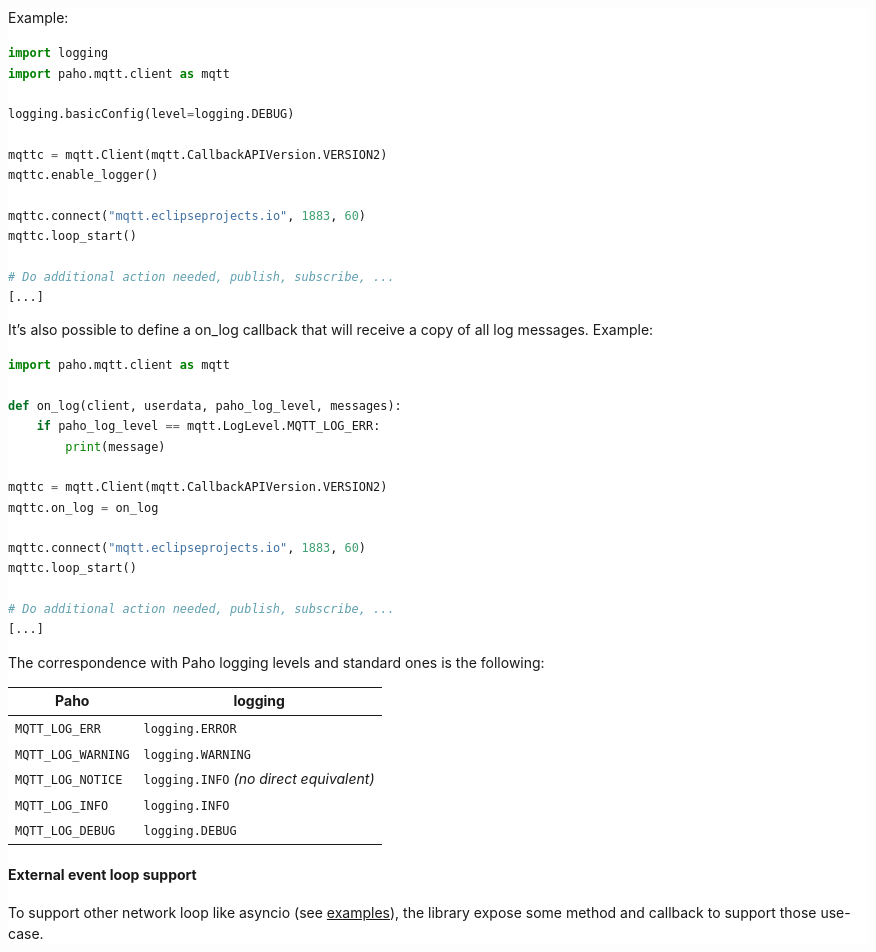 Example:

```python
import logging
import paho.mqtt.client as mqtt

logging.basicConfig(level=logging.DEBUG)

mqttc = mqtt.Client(mqtt.CallbackAPIVersion.VERSION2)
mqttc.enable_logger()

mqttc.connect("mqtt.eclipseprojects.io", 1883, 60)
mqttc.loop_start()

# Do additional action needed, publish, subscribe, ...
[...]
```

It’s also possible to define a on_log callback that will receive a copy of all log messages. Example:

```python
import paho.mqtt.client as mqtt

def on_log(client, userdata, paho_log_level, messages):
    if paho_log_level == mqtt.LogLevel.MQTT_LOG_ERR:
        print(message)

mqttc = mqtt.Client(mqtt.CallbackAPIVersion.VERSION2)
mqttc.on_log = on_log

mqttc.connect("mqtt.eclipseprojects.io", 1883, 60)
mqttc.loop_start()

# Do additional action needed, publish, subscribe, ...
[...]
```

The correspondence with Paho logging levels and standard ones is the following:

| Paho               | logging                                  |
|--------------------|------------------------------------------|
| `MQTT_LOG_ERR`     | `logging.ERROR`                          |
| `MQTT_LOG_WARNING` | `logging.WARNING`                        |
| `MQTT_LOG_NOTICE`  | `logging.INFO`  *(no direct equivalent)* |
| `MQTT_LOG_INFO`    | `logging.INFO`                           |
| `MQTT_LOG_DEBUG`   | `logging.DEBUG`                          |

#### External event loop support

To support other network loop like asyncio (see [examples](./examples/)), the library expose some
method and callback to support those use-case.
